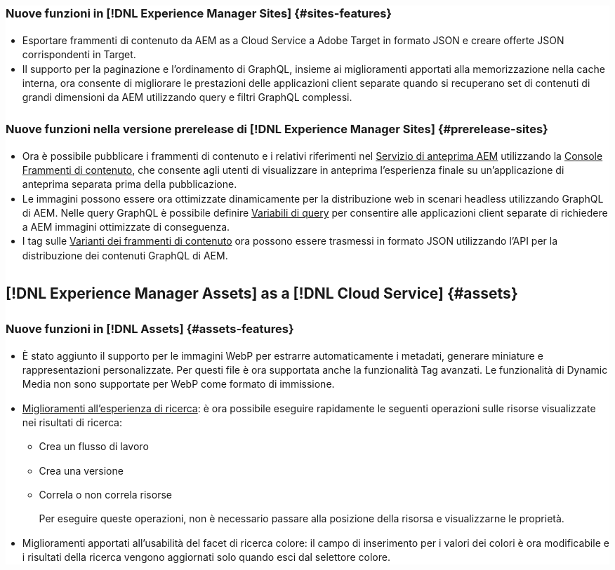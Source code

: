 ### Nuove funzioni in [!DNL Experience Manager Sites] {#sites-features}

* Esportare frammenti di contenuto da AEM as a Cloud Service a Adobe Target in formato JSON e creare offerte JSON corrispondenti in Target.
* Il supporto per la paginazione e l’ordinamento di GraphQL, insieme ai miglioramenti apportati alla memorizzazione nella cache interna, ora consente di migliorare le prestazioni delle applicazioni client separate quando si recuperano set di contenuti di grandi dimensioni da AEM utilizzando query e filtri GraphQL complessi.

### Nuove funzioni nella versione prerelease di [!DNL Experience Manager Sites] {#prerelease-sites}

* Ora è possibile pubblicare i frammenti di contenuto e i relativi riferimenti nel [Servizio di anteprima AEM](https://experienceleague.adobe.com/docs/experience-manager-cloud-service/content/implementing/using-cloud-manager/manage-environments.html?lang=it#access-preview-service) utilizzando la [Console Frammenti di contenuto](https://experienceleague.adobe.com/docs/experience-manager-cloud-service/content/sites/administering/content-fragments/content-fragments-console.html?lang=it), che consente agli utenti di visualizzare in anteprima l’esperienza finale su un’applicazione di anteprima separata prima della pubblicazione.
* Le immagini possono essere ora ottimizzate dinamicamente per la distribuzione web in scenari headless utilizzando GraphQL di AEM. Nelle query GraphQL è possibile definire [Variabili di query](https://experienceleague.adobe.com/docs/experience-manager-learn/getting-started-with-aem-headless/how-to/images.html?lang=it#query-variables) per consentire alle applicazioni client separate di richiedere a AEM immagini ottimizzate di conseguenza.
* I tag sulle [Varianti dei frammenti di contenuto](https://experienceleague.adobe.com/docs/experience-manager-65/assets/content-fragments/content-fragments-variations.html?lang=it) ora possono essere trasmessi in formato JSON utilizzando l’API per la distribuzione dei contenuti GraphQL di AEM.

## [!DNL Experience Manager Assets] as a [!DNL Cloud Service] {#assets}

### Nuove funzioni in [!DNL Assets] {#assets-features}

* È stato aggiunto il supporto per le immagini WebP per estrarre automaticamente i metadati, generare miniature e rappresentazioni personalizzate. Per questi file è ora supportata anche la funzionalità Tag avanzati. Le funzionalità di Dynamic Media non sono supportate per WebP come formato di immissione.

* [Miglioramenti all’esperienza di ricerca](/help/assets/search-assets.md#aftersearch): è ora possibile eseguire rapidamente le seguenti operazioni sulle risorse visualizzate nei risultati di ricerca:

   * Crea un flusso di lavoro
   * Crea una versione
   * Correla o non correla risorse

     Per eseguire queste operazioni, non è necessario passare alla posizione della risorsa e visualizzarne le proprietà.

* Miglioramenti apportati all’usabilità del facet di ricerca colore: il campo di inserimento per i valori dei colori è ora modificabile e i risultati della ricerca vengono aggiornati solo quando esci dal selettore colore.
